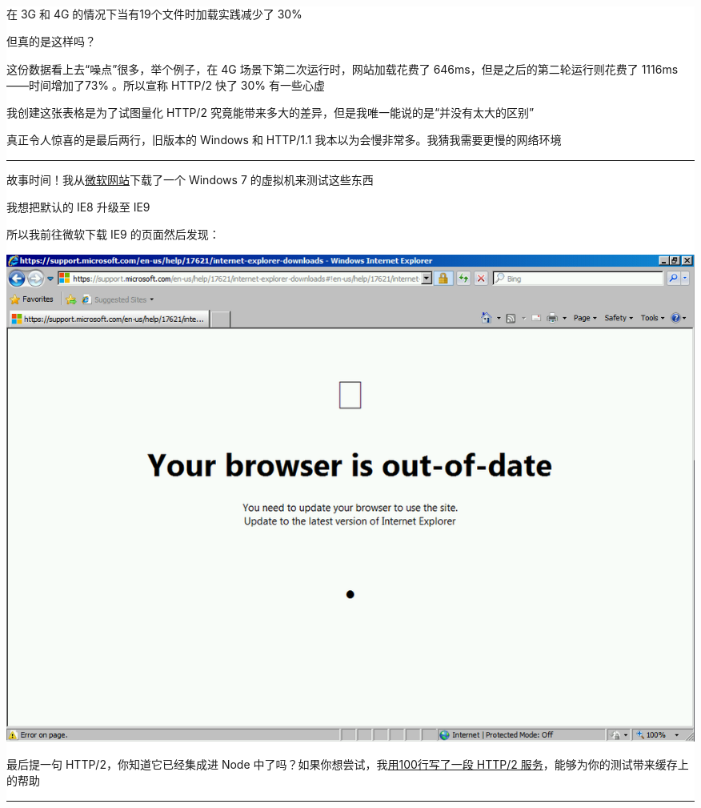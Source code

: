 在 3G 和 4G 的情况下当有19个文件时加载实践减少了 30%

但真的是这样吗？

这份数据看上去“噪点”很多，举个例子，在 4G 场景下第二次运行时，网站加载花费了 646ms，但是之后的第二轮运行则花费了 1116ms——时间增加了73% 。所以宣称 HTTP/2 快了 30% 有一些心虚

我创建这张表格是为了试图量化 HTTP/2 究竟能带来多大的差异，但是我唯一能说的是“并没有太大的区别”

真正令人惊喜的是最后两行，旧版本的 Windows 和 HTTP/1.1 我本以为会慢非常多。我猜我需要更慢的网络环境

---

故事时间！我从[微软网站](https://developer.microsoft.com/en-us/microsoft-edge/tools/vms/)下载了一个 Windows 7 的虚拟机来测试这些东西

我想把默认的 IE8 升级至 IE9

所以我前往微软下载 IE9 的页面然后发现：

![](./images/webpack-chunk-split/006.png)

最后提一句 HTTP/2，你知道它已经集成进 Node 中了吗？如果你想尝试，我[用100行写了一段 HTTP/2 服务](https://gist.github.com/davidgilbertson/e5690c04e06c4882cf5761f8acff36ec)，能够为你的测试带来缓存上的帮助

---